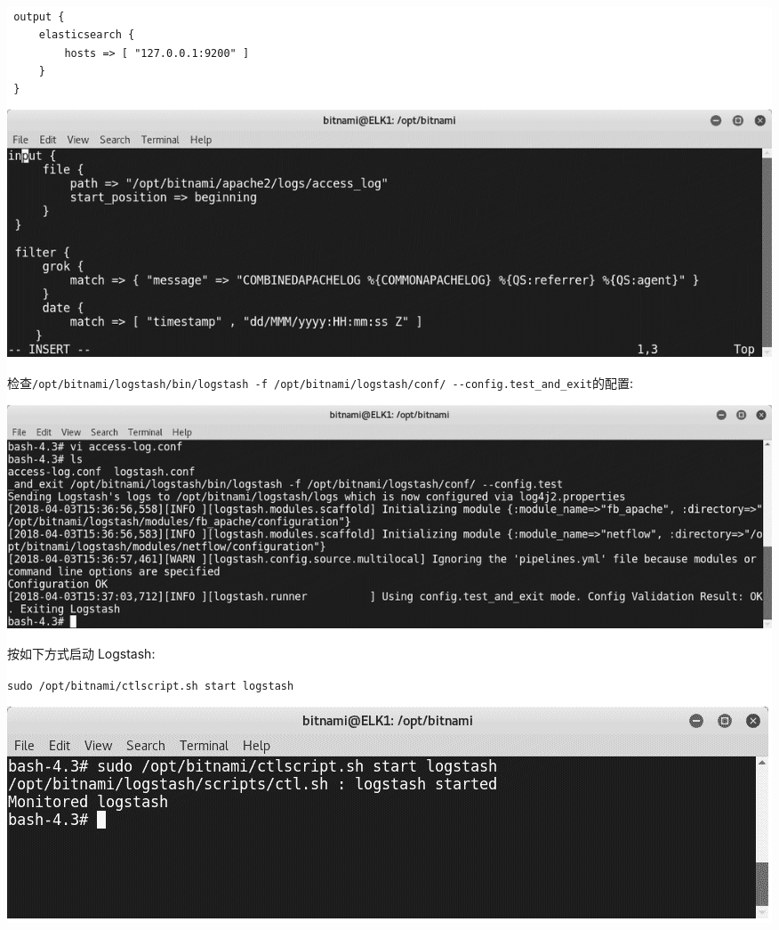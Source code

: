 ```
 output {
     elasticsearch {
         hosts => [ "127.0.0.1:9200" ]
     }
 }
```

![](img/00173.gif)

检查`/opt/bitnami/logstash/bin/logstash -f /opt/bitnami/logstash/conf/ --config.test_and_exit`的配置:

![](img/00174.gif)

按如下方式启动 Logstash:

```
sudo /opt/bitnami/ctlscript.sh start logstash
```

![](img/00175.gif)
